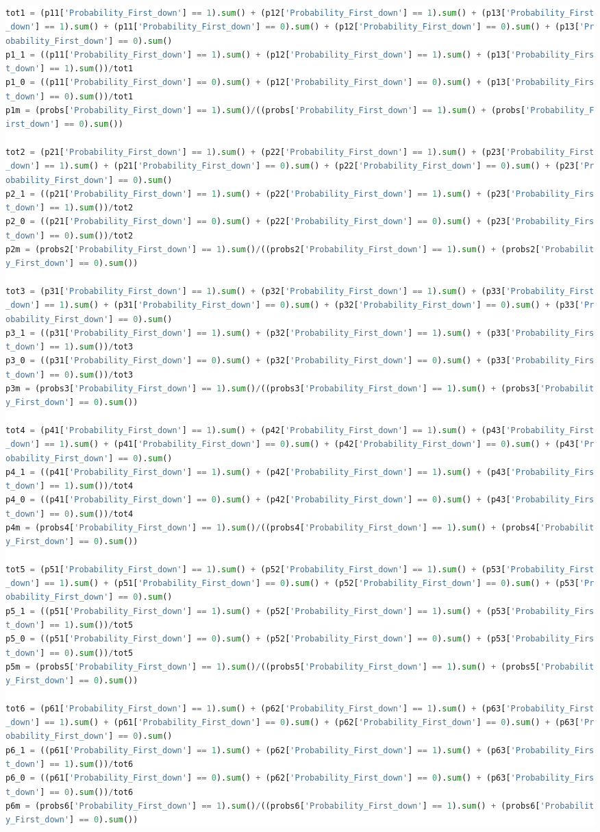 
```python
tot1 = (p11['Probability_First_down'] == 1).sum() + (p12['Probability_First_down'] == 1).sum() + (p13['Probability_First_down'] == 1).sum() + (p11['Probability_First_down'] == 0).sum() + (p12['Probability_First_down'] == 0).sum() + (p13['Probability_First_down'] == 0).sum()
p1_1 = ((p11['Probability_First_down'] == 1).sum() + (p12['Probability_First_down'] == 1).sum() + (p13['Probability_First_down'] == 1).sum())/tot1
p1_0 = ((p11['Probability_First_down'] == 0).sum() + (p12['Probability_First_down'] == 0).sum() + (p13['Probability_First_down'] == 0).sum())/tot1
p1m = (probs['Probability_First_down'] == 1).sum()/((probs['Probability_First_down'] == 1).sum() + (probs['Probability_First_down'] == 0).sum())

tot2 = (p21['Probability_First_down'] == 1).sum() + (p22['Probability_First_down'] == 1).sum() + (p23['Probability_First_down'] == 1).sum() + (p21['Probability_First_down'] == 0).sum() + (p22['Probability_First_down'] == 0).sum() + (p23['Probability_First_down'] == 0).sum()
p2_1 = ((p21['Probability_First_down'] == 1).sum() + (p22['Probability_First_down'] == 1).sum() + (p23['Probability_First_down'] == 1).sum())/tot2
p2_0 = ((p21['Probability_First_down'] == 0).sum() + (p22['Probability_First_down'] == 0).sum() + (p23['Probability_First_down'] == 0).sum())/tot2
p2m = (probs2['Probability_First_down'] == 1).sum()/((probs2['Probability_First_down'] == 1).sum() + (probs2['Probability_First_down'] == 0).sum())

tot3 = (p31['Probability_First_down'] == 1).sum() + (p32['Probability_First_down'] == 1).sum() + (p33['Probability_First_down'] == 1).sum() + (p31['Probability_First_down'] == 0).sum() + (p32['Probability_First_down'] == 0).sum() + (p33['Probability_First_down'] == 0).sum()
p3_1 = ((p31['Probability_First_down'] == 1).sum() + (p32['Probability_First_down'] == 1).sum() + (p33['Probability_First_down'] == 1).sum())/tot3
p3_0 = ((p31['Probability_First_down'] == 0).sum() + (p32['Probability_First_down'] == 0).sum() + (p33['Probability_First_down'] == 0).sum())/tot3
p3m = (probs3['Probability_First_down'] == 1).sum()/((probs3['Probability_First_down'] == 1).sum() + (probs3['Probability_First_down'] == 0).sum())

tot4 = (p41['Probability_First_down'] == 1).sum() + (p42['Probability_First_down'] == 1).sum() + (p43['Probability_First_down'] == 1).sum() + (p41['Probability_First_down'] == 0).sum() + (p42['Probability_First_down'] == 0).sum() + (p43['Probability_First_down'] == 0).sum()
p4_1 = ((p41['Probability_First_down'] == 1).sum() + (p42['Probability_First_down'] == 1).sum() + (p43['Probability_First_down'] == 1).sum())/tot4
p4_0 = ((p41['Probability_First_down'] == 0).sum() + (p42['Probability_First_down'] == 0).sum() + (p43['Probability_First_down'] == 0).sum())/tot4
p4m = (probs4['Probability_First_down'] == 1).sum()/((probs4['Probability_First_down'] == 1).sum() + (probs4['Probability_First_down'] == 0).sum())

tot5 = (p51['Probability_First_down'] == 1).sum() + (p52['Probability_First_down'] == 1).sum() + (p53['Probability_First_down'] == 1).sum() + (p51['Probability_First_down'] == 0).sum() + (p52['Probability_First_down'] == 0).sum() + (p53['Probability_First_down'] == 0).sum()
p5_1 = ((p51['Probability_First_down'] == 1).sum() + (p52['Probability_First_down'] == 1).sum() + (p53['Probability_First_down'] == 1).sum())/tot5
p5_0 = ((p51['Probability_First_down'] == 0).sum() + (p52['Probability_First_down'] == 0).sum() + (p53['Probability_First_down'] == 0).sum())/tot5
p5m = (probs5['Probability_First_down'] == 1).sum()/((probs5['Probability_First_down'] == 1).sum() + (probs5['Probability_First_down'] == 0).sum())

tot6 = (p61['Probability_First_down'] == 1).sum() + (p62['Probability_First_down'] == 1).sum() + (p63['Probability_First_down'] == 1).sum() + (p61['Probability_First_down'] == 0).sum() + (p62['Probability_First_down'] == 0).sum() + (p63['Probability_First_down'] == 0).sum()
p6_1 = ((p61['Probability_First_down'] == 1).sum() + (p62['Probability_First_down'] == 1).sum() + (p63['Probability_First_down'] == 1).sum())/tot6
p6_0 = ((p61['Probability_First_down'] == 0).sum() + (p62['Probability_First_down'] == 0).sum() + (p63['Probability_First_down'] == 0).sum())/tot6
p6m = (probs6['Probability_First_down'] == 1).sum()/((probs6['Probability_First_down'] == 1).sum() + (probs6['Probability_First_down'] == 0).sum())

```